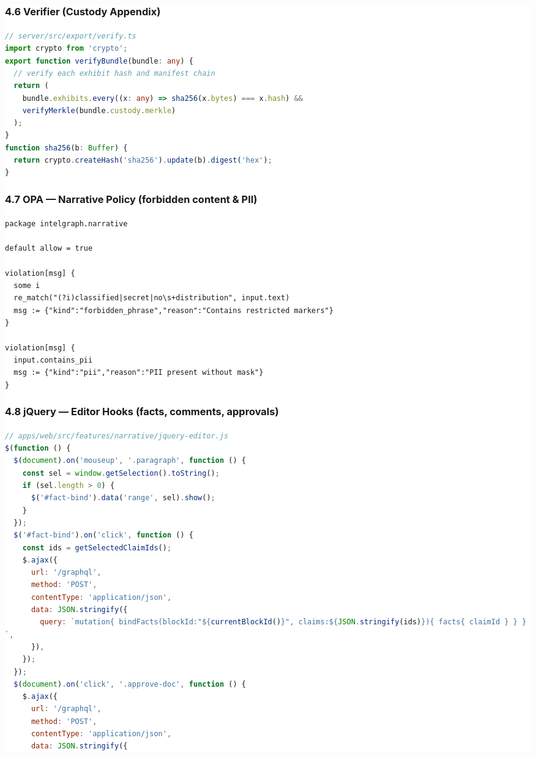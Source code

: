 ### 4.6 Verifier (Custody Appendix)

```ts
// server/src/export/verify.ts
import crypto from 'crypto';
export function verifyBundle(bundle: any) {
  // verify each exhibit hash and manifest chain
  return (
    bundle.exhibits.every((x: any) => sha256(x.bytes) === x.hash) &&
    verifyMerkle(bundle.custody.merkle)
  );
}
function sha256(b: Buffer) {
  return crypto.createHash('sha256').update(b).digest('hex');
}
```

### 4.7 OPA — Narrative Policy (forbidden content & PII)

```rego
package intelgraph.narrative

default allow = true

violation[msg] {
  some i
  re_match("(?i)classified|secret|no\s+distribution", input.text)
  msg := {"kind":"forbidden_phrase","reason":"Contains restricted markers"}
}

violation[msg] {
  input.contains_pii
  msg := {"kind":"pii","reason":"PII present without mask"}
}
```

### 4.8 jQuery — Editor Hooks (facts, comments, approvals)

```js
// apps/web/src/features/narrative/jquery-editor.js
$(function () {
  $(document).on('mouseup', '.paragraph', function () {
    const sel = window.getSelection().toString();
    if (sel.length > 0) {
      $('#fact-bind').data('range', sel).show();
    }
  });
  $('#fact-bind').on('click', function () {
    const ids = getSelectedClaimIds();
    $.ajax({
      url: '/graphql',
      method: 'POST',
      contentType: 'application/json',
      data: JSON.stringify({
        query: `mutation{ bindFacts(blockId:"${currentBlockId()}", claims:${JSON.stringify(ids)}){ facts{ claimId } } }`,
      }),
    });
  });
  $(document).on('click', '.approve-doc', function () {
    $.ajax({
      url: '/graphql',
      method: 'POST',
      contentType: 'application/json',
      data: JSON.stringify({
```
